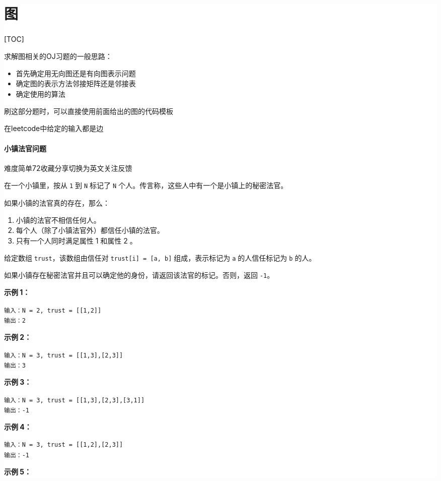 # 图

[TOC]

求解图相关的OJ习题的一般思路：

* 首先确定用无向图还是有向图表示问题
* 确定图的表示方法邻接矩阵还是邻接表
* 确定使用的算法

刷这部分题时，可以直接使用前面给出的图的代码模板

在leetcode中给定的输入都是边

#### 小镇法官问题

难度简单72收藏分享切换为英文关注反馈

在一个小镇里，按从 `1` 到 `N` 标记了 `N` 个人。传言称，这些人中有一个是小镇上的秘密法官。

如果小镇的法官真的存在，那么：

1. 小镇的法官不相信任何人。
2. 每个人（除了小镇法官外）都信任小镇的法官。
3. 只有一个人同时满足属性 1 和属性 2 。

给定数组 `trust`，该数组由信任对 `trust[i] = [a, b]` 组成，表示标记为 `a` 的人信任标记为 `b` 的人。

如果小镇存在秘密法官并且可以确定他的身份，请返回该法官的标记。否则，返回 `-1`。

 

**示例 1：**

```
输入：N = 2, trust = [[1,2]]
输出：2
```

**示例 2：**

```
输入：N = 3, trust = [[1,3],[2,3]]
输出：3
```

**示例 3：**

```
输入：N = 3, trust = [[1,3],[2,3],[3,1]]
输出：-1
```

**示例 4：**

```
输入：N = 3, trust = [[1,2],[2,3]]
输出：-1
```

**示例 5：**
